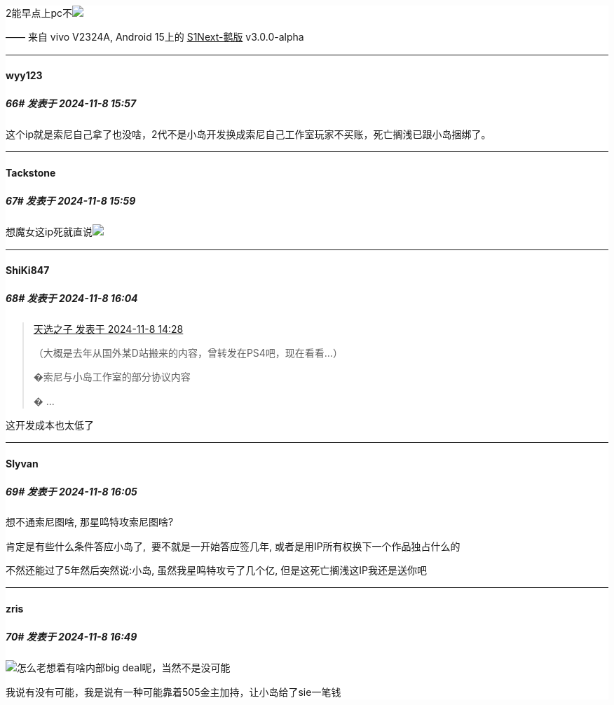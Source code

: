 2能早点上pc不<img src="https://static.saraba1st.com/image/smiley/face2017/032.png" referrerpolicy="no-referrer">

—— 来自 vivo V2324A, Android 15上的 [S1Next-鹅版](https://github.com/ykrank/S1-Next/releases) v3.0.0-alpha


*****

####  wyy123  
##### 66#       发表于 2024-11-8 15:57

这个ip就是索尼自己拿了也没啥，2代不是小岛开发换成索尼自己工作室玩家不买账，死亡搁浅已跟小岛捆绑了。

*****

####  Tackstone  
##### 67#       发表于 2024-11-8 15:59

想魔女这ip死就直说<img src="https://static.saraba1st.com/image/smiley/face2017/037.png" referrerpolicy="no-referrer">


*****

####  ShiKi847  
##### 68#       发表于 2024-11-8 16:04

<blockquote><a href="httphttps://bbs.saraba1st.com/2b/forum.php?mod=redirect&amp;goto=findpost&amp;pid=66648264&amp;ptid=2206089" target="_blank">天选之子 发表于 2024-11-8 14:28</a>

（大概是去年从国外某D站搬来的内容，曾转发在PS4吧，现在看看…）

�索尼与小岛工作室的部分协议内容

� ...</blockquote>
这开发成本也太低了

*****

####  Slyvan  
##### 69#       发表于 2024-11-8 16:05

想不通索尼图啥, 那星鸣特攻索尼图啥?

肯定是有些什么条件答应小岛了,  要不就是一开始答应签几年, 或者是用IP所有权换下一个作品独占什么的

不然还能过了5年然后突然说:小岛, 虽然我星鸣特攻亏了几个亿, 但是这死亡搁浅这IP我还是送你吧


*****

####  zris  
##### 70#       发表于 2024-11-8 16:49

<img src="https://static.saraba1st.com/image/smiley/face2017/067.png" referrerpolicy="no-referrer">怎么老想着有啥内部big deal呢，当然不是没可能

我说有没有可能，我是说有一种可能靠着505金主加持，让小岛给了sie一笔钱
